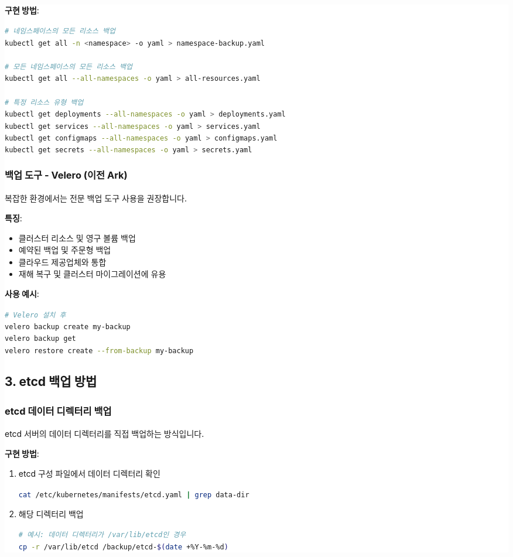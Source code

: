 **구현 방법**:

```bash
# 네임스페이스의 모든 리소스 백업
kubectl get all -n <namespace> -o yaml > namespace-backup.yaml

# 모든 네임스페이스의 모든 리소스 백업
kubectl get all --all-namespaces -o yaml > all-resources.yaml

# 특정 리소스 유형 백업
kubectl get deployments --all-namespaces -o yaml > deployments.yaml
kubectl get services --all-namespaces -o yaml > services.yaml
kubectl get configmaps --all-namespaces -o yaml > configmaps.yaml
kubectl get secrets --all-namespaces -o yaml > secrets.yaml
```

### 백업 도구 - Velero (이전 Ark)

복잡한 환경에서는 전문 백업 도구 사용을 권장합니다.

**특징**:

- 클러스터 리소스 및 영구 볼륨 백업
- 예약된 백업 및 주문형 백업
- 클라우드 제공업체와 통합
- 재해 복구 및 클러스터 마이그레이션에 유용

**사용 예시**:

```bash
# Velero 설치 후
velero backup create my-backup
velero backup get
velero restore create --from-backup my-backup
```

## 3. etcd 백업 방법

### etcd 데이터 디렉터리 백업

etcd 서버의 데이터 디렉터리를 직접 백업하는 방식입니다.

**구현 방법**:

1. etcd 구성 파일에서 데이터 디렉터리 확인
    
    ```bash
    cat /etc/kubernetes/manifests/etcd.yaml | grep data-dir
    ```
    
2. 해당 디렉터리 백업
    
    ```bash
    # 예시: 데이터 디렉터리가 /var/lib/etcd인 경우
    cp -r /var/lib/etcd /backup/etcd-$(date +%Y-%m-%d)
    ```
    